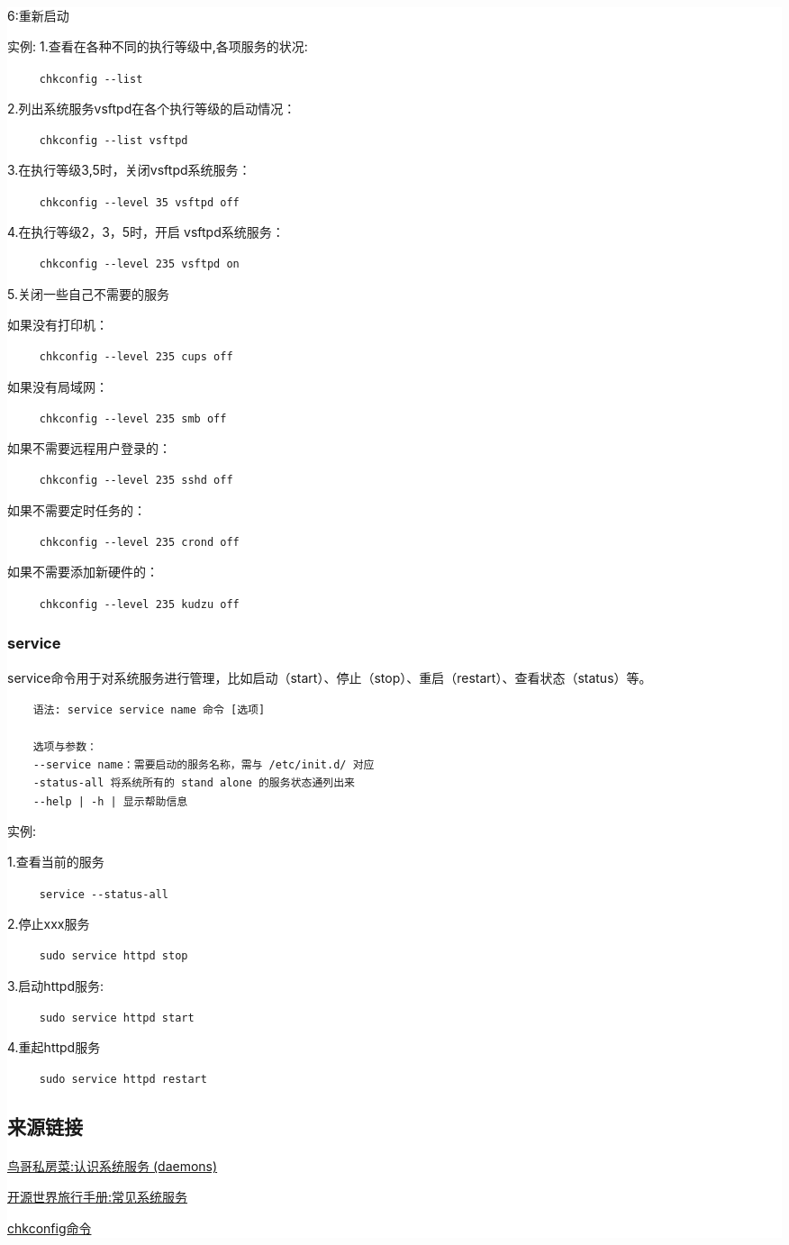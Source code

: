 6:重新启动

实例: 1.查看在各种不同的执行等级中,各项服务的状况:

         chkconfig --list

2.列出系统服务vsftpd在各个执行等级的启动情况：

         chkconfig --list vsftpd

3.在执行等级3,5时，关闭vsftpd系统服务：

         chkconfig --level 35 vsftpd off

4.在执行等级2，3，5时，开启 vsftpd系统服务：

         chkconfig --level 235 vsftpd on

5.关闭一些自己不需要的服务

如果没有打印机：

         chkconfig --level 235 cups off 

如果没有局域网：

         chkconfig --level 235 smb off

如果不需要远程用户登录的：

         chkconfig --level 235 sshd off

如果不需要定时任务的：

         chkconfig --level 235 crond off

如果不需要添加新硬件的：

         chkconfig --level 235 kudzu off

### service

service命令用于对系统服务进行管理，比如启动（start）、停止（stop）、重启（restart）、查看状态（status）等。

        语法: service service name 命令 [选项]
        
        选项与参数：
        --service name：需要启动的服务名称，需与 /etc/init.d/ 对应
        -status-all 将系统所有的 stand alone 的服务状态通列出来
        --help | -h | 显示帮助信息

实例:

1.查看当前的服务

         service --status-all

2.停止xxx服务

         sudo service httpd stop

3.启动httpd服务:

         sudo service httpd start

4.重起httpd服务

         sudo service httpd restart

## 来源链接

[鸟哥私房菜:认识系统服务 (daemons)](http://vbird.dic.ksu.edu.tw/linux_basic/0560daemons.php)

[开源世界旅行手册:常见系统服务](http://www.ha97.com/book/OpenSource_Guide/ch15s04.html#id2824176)

[chkconfig命令](http://blog.csdn.net/youyu_buzai/article/details/3956845)
